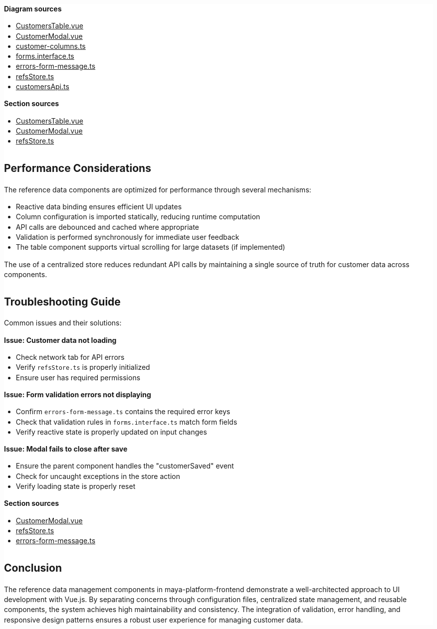**Diagram sources**
- [CustomersTable.vue](file://src/refs/components/CustomersTable.vue)
- [CustomerModal.vue](file://src/refs/components/CustomerModal.vue)
- [customer-columns.ts](file://src/refs/config/customer-columns.ts)
- [forms.interface.ts](file://src/shared/model/interface/forms.interface.ts)
- [errors-form-message.ts](file://src/shared/utils/constant/errors-form-message.ts)
- [refsStore.ts](file://src/refs/store/refsStore.ts)
- [customersApi.ts](file://src/shared/api/customersApi.ts)

**Section sources**
- [CustomersTable.vue](file://src/refs/components/CustomersTable.vue)
- [CustomerModal.vue](file://src/refs/components/CustomerModal.vue)
- [refsStore.ts](file://src/refs/store/refsStore.ts)

## Performance Considerations
The reference data components are optimized for performance through several mechanisms:
- Reactive data binding ensures efficient UI updates
- Column configuration is imported statically, reducing runtime computation
- API calls are debounced and cached where appropriate
- Validation is performed synchronously for immediate user feedback
- The table component supports virtual scrolling for large datasets (if implemented)

The use of a centralized store reduces redundant API calls by maintaining a single source of truth for customer data across components.

## Troubleshooting Guide
Common issues and their solutions:

**Issue: Customer data not loading**
- Check network tab for API errors
- Verify `refsStore.ts` is properly initialized
- Ensure user has required permissions

**Issue: Form validation errors not displaying**
- Confirm `errors-form-message.ts` contains the required error keys
- Check that validation rules in `forms.interface.ts` match form fields
- Verify reactive state is properly updated on input changes

**Issue: Modal fails to close after save**
- Ensure the parent component handles the "customerSaved" event
- Check for uncaught exceptions in the store action
- Verify loading state is properly reset

**Section sources**
- [CustomerModal.vue](file://src/refs/components/CustomerModal.vue#L100-L180)
- [refsStore.ts](file://src/refs/store/refsStore.ts#L30-L70)
- [errors-form-message.ts](file://src/shared/utils/constant/errors-form-message.ts#L1-L25)

## Conclusion
The reference data management components in maya-platform-frontend demonstrate a well-architected approach to UI development with Vue.js. By separating concerns through configuration files, centralized state management, and reusable components, the system achieves high maintainability and consistency. The integration of validation, error handling, and responsive design patterns ensures a robust user experience for managing customer data.